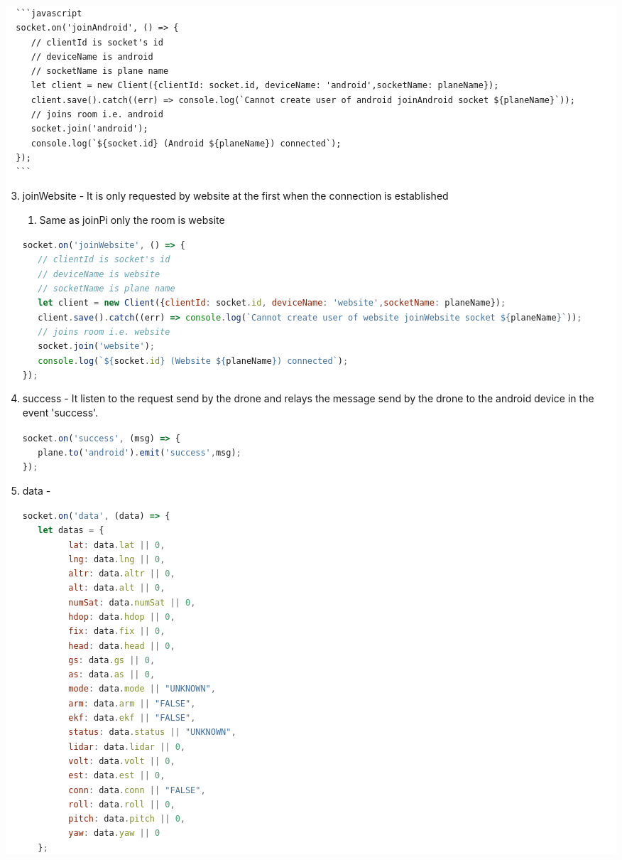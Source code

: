       ```javascript
      socket.on('joinAndroid', () => {
         // clientId is socket's id
         // deviceName is android
         // socketName is plane name
         let client = new Client({clientId: socket.id, deviceName: 'android',socketName: planeName});
         client.save().catch((err) => console.log(`Cannot create user of android joinAndroid socket ${planeName}`));
         // joins room i.e. android
         socket.join('android');
         console.log(`${socket.id} (Android ${planeName}) connected`);
      });
      ```

   3. joinWebsite - It is only requested by website at the first when the connection is established
      1. Same as joinPi only the room is website
      ```javascript
      socket.on('joinWebsite', () => {
         // clientId is socket's id
         // deviceName is website
         // socketName is plane name
         let client = new Client({clientId: socket.id, deviceName: 'website',socketName: planeName});
         client.save().catch((err) => console.log(`Cannot create user of website joinWebsite socket ${planeName}`));
         // joins room i.e. website
         socket.join('website');
         console.log(`${socket.id} (Website ${planeName}) connected`);
      });
      ```

   4. success - It listen to the request send by the drone and relays the message send by the drone to the android device in the event 'success'.

      ```javascript
      socket.on('success', (msg) => {
         plane.to('android').emit('success',msg);
      });
      ```

   5. data - 

      ```javascript
      socket.on('data', (data) => {
         let datas = {
               lat: data.lat || 0,
               lng: data.lng || 0,
               altr: data.altr || 0,
               alt: data.alt || 0,
               numSat: data.numSat || 0,
               hdop: data.hdop || 0,
               fix: data.fix || 0,
               head: data.head || 0,
               gs: data.gs || 0,
               as: data.as || 0,
               mode: data.mode || "UNKNOWN",
               arm: data.arm || "FALSE",
               ekf: data.ekf || "FALSE",
               status: data.status || "UNKNOWN",
               lidar: data.lidar || 0,
               volt: data.volt || 0,
               est: data.est || 0,
               conn: data.conn || "FALSE",
               roll: data.roll || 0,
               pitch: data.pitch || 0,
               yaw: data.yaw || 0
         };